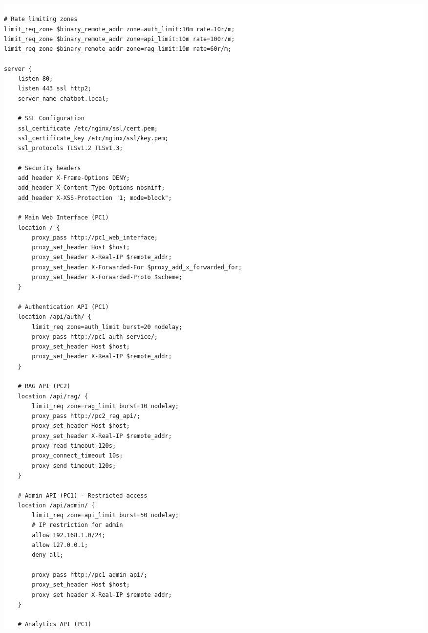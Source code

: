 ```nginx

# Rate limiting zones
limit_req_zone $binary_remote_addr zone=auth_limit:10m rate=10r/m;
limit_req_zone $binary_remote_addr zone=api_limit:10m rate=100r/m;
limit_req_zone $binary_remote_addr zone=rag_limit:10m rate=60r/m;

server {
    listen 80;
    listen 443 ssl http2;
    server_name chatbot.local;

    # SSL Configuration
    ssl_certificate /etc/nginx/ssl/cert.pem;
    ssl_certificate_key /etc/nginx/ssl/key.pem;
    ssl_protocols TLSv1.2 TLSv1.3;

    # Security headers
    add_header X-Frame-Options DENY;
    add_header X-Content-Type-Options nosniff;
    add_header X-XSS-Protection "1; mode=block";

    # Main Web Interface (PC1)
    location / {
        proxy_pass http://pc1_web_interface;
        proxy_set_header Host $host;
        proxy_set_header X-Real-IP $remote_addr;
        proxy_set_header X-Forwarded-For $proxy_add_x_forwarded_for;
        proxy_set_header X-Forwarded-Proto $scheme;
    }

    # Authentication API (PC1)
    location /api/auth/ {
        limit_req zone=auth_limit burst=20 nodelay;
        proxy_pass http://pc1_auth_service/;
        proxy_set_header Host $host;
        proxy_set_header X-Real-IP $remote_addr;
    }

    # RAG API (PC2)
    location /api/rag/ {
        limit_req zone=rag_limit burst=10 nodelay;
        proxy_pass http://pc2_rag_api/;
        proxy_set_header Host $host;
        proxy_set_header X-Real-IP $remote_addr;
        proxy_read_timeout 120s;
        proxy_connect_timeout 10s;
        proxy_send_timeout 120s;
    }

    # Admin API (PC1) - Restricted access
    location /api/admin/ {
        limit_req zone=api_limit burst=50 nodelay;
        # IP restriction for admin
        allow 192.168.1.0/24;
        allow 127.0.0.1;
        deny all;
        
        proxy_pass http://pc1_admin_api/;
        proxy_set_header Host $host;
        proxy_set_header X-Real-IP $remote_addr;
    }

    # Analytics API (PC1)
```